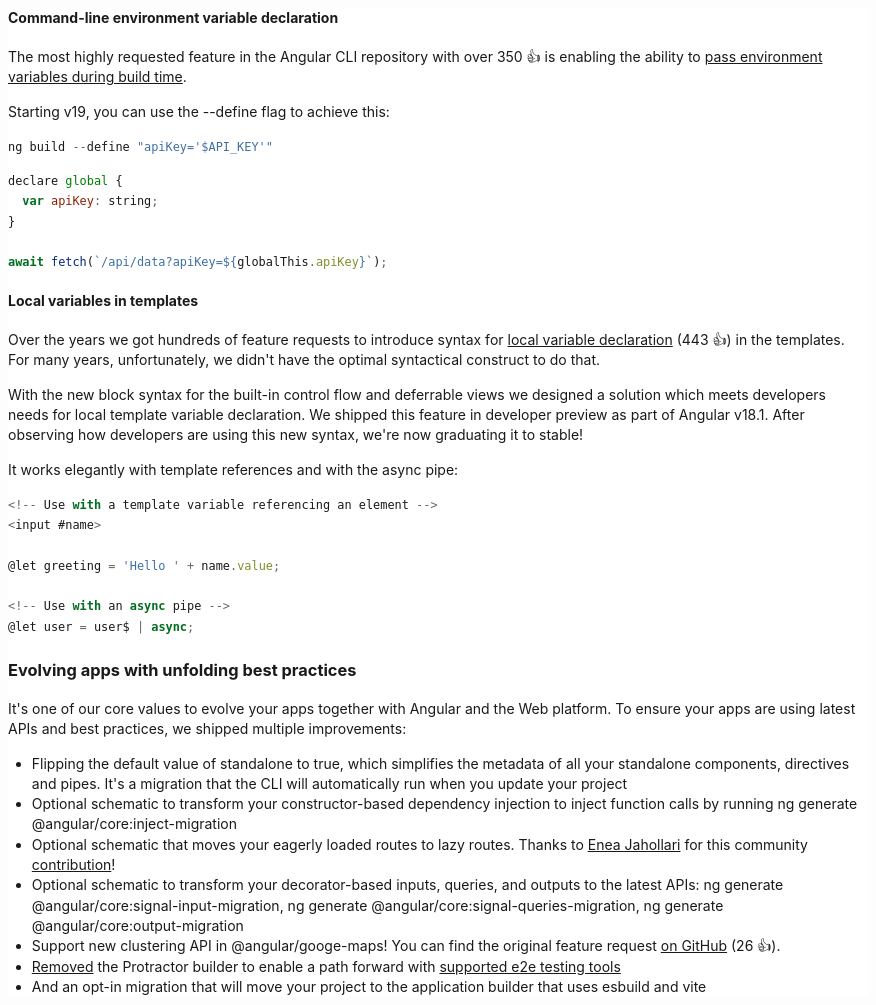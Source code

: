#### Command-line environment variable declaration

The most highly requested feature in the Angular CLI repository with over 350 👍 is enabling the ability to [pass environment variables during build time](https://github.com/angular/angular-cli/issues/4318).

Starting v19, you can use the --define flag to achieve this:

```Javascript
ng build --define "apiKey='$API_KEY'"
```

```Javascript
declare global {
  var apiKey: string;
}

await fetch(`/api/data?apiKey=${globalThis.apiKey}`);
```

#### Local variables in templates

Over the years we got hundreds of feature requests to introduce syntax for [local variable declaration](https://github.com/angular/angular/issues/15280) (443 👍) in the templates. For many years, unfortunately, we didn't have the optimal syntactical construct to do that.

With the new block syntax for the built-in control flow and deferrable views we designed a solution which meets developers needs for local template variable declaration. We shipped this feature in developer preview as part of Angular v18.1. After observing how developers are using this new syntax, we're now graduating it to stable!

It works elegantly with template references and with the async pipe:

```Javascript
<!-- Use with a template variable referencing an element -->
<input #name>

@let greeting = 'Hello ' + name.value;

<!-- Use with an async pipe -->
@let user = user$ | async;
```

### Evolving apps with unfolding best practices

It's one of our core values to evolve your apps together with Angular and the Web platform. To ensure your apps are using latest APIs and best practices, we shipped multiple improvements:

* Flipping the default value of standalone to true, which simplifies the metadata of all your standalone components, directives and pipes. It's a migration that the CLI will automatically run when you update your project
* Optional schematic to transform your constructor-based dependency injection to inject function calls by running ng generate @angular/core:inject-migration
* Optional schematic that moves your eagerly loaded routes to lazy routes. Thanks to [Enea Jahollari](https://x.com/Enea_Jahollari) for this community [contribution](https://github.com/angular/angular/pull/56428)!
* Optional schematic to transform your decorator-based inputs, queries, and outputs to the latest APIs: ng generate @angular/core:signal-input-migration, ng generate @angular/core:signal-queries-migration, ng generate @angular/core:output-migration
* Support new clustering API in @angular/googe-maps! You can find the original feature request [on GitHub](https://github.com/angular/components/issues/23695) (26 👍).
* [Removed](https://blog.angular.dev/the-state-of-end-to-end-testing-with-angular-d175f751cb9c) the Protractor builder to enable a path forward with [supported e2e testing tools](https://angular.dev/tools/cli/end-to-end)
* And an opt-in migration that will move your project to the application builder that uses esbuild and vite
